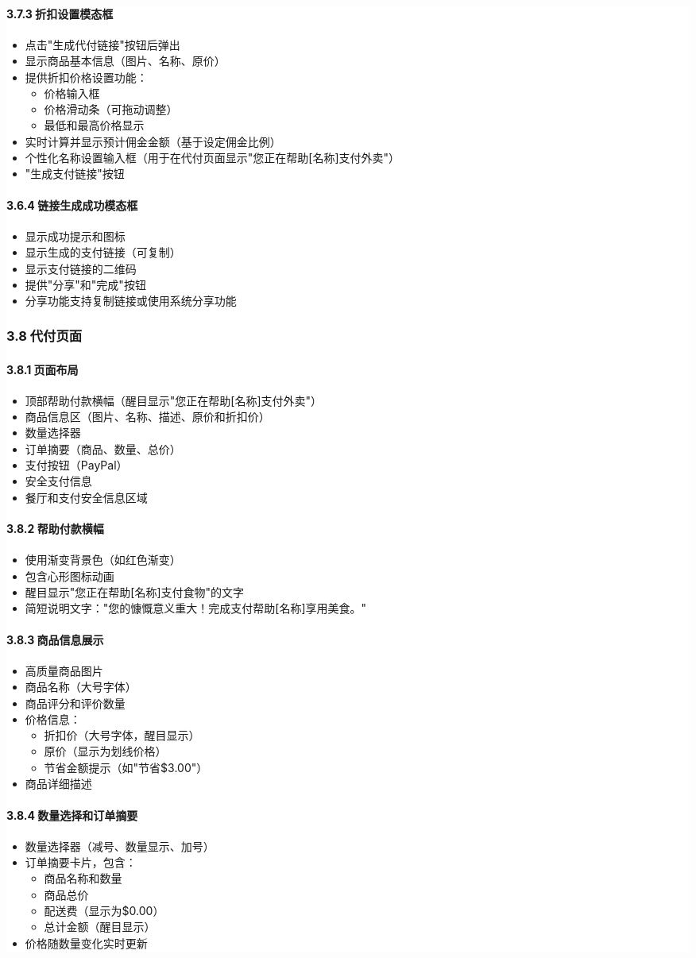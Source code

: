 #### 3.7.3 折扣设置模态框

- 点击"生成代付链接"按钮后弹出
- 显示商品基本信息（图片、名称、原价）
- 提供折扣价格设置功能：
  - 价格输入框
  - 价格滑动条（可拖动调整）
  - 最低和最高价格显示
- 实时计算并显示预计佣金金额（基于设定佣金比例）
- 个性化名称设置输入框（用于在代付页面显示"您正在帮助[名称]支付外卖"）
- "生成支付链接"按钮

#### 3.6.4 链接生成成功模态框

- 显示成功提示和图标
- 显示生成的支付链接（可复制）
- 显示支付链接的二维码
- 提供"分享"和"完成"按钮
- 分享功能支持复制链接或使用系统分享功能

### 3.8 代付页面

#### 3.8.1 页面布局

- 顶部帮助付款横幅（醒目显示"您正在帮助[名称]支付外卖"）
- 商品信息区（图片、名称、描述、原价和折扣价）
- 数量选择器
- 订单摘要（商品、数量、总价）
- 支付按钮（PayPal）
- 安全支付信息
- 餐厅和支付安全信息区域

#### 3.8.2 帮助付款横幅

- 使用渐变背景色（如红色渐变）
- 包含心形图标动画
- 醒目显示"您正在帮助[名称]支付食物"的文字
- 简短说明文字："您的慷慨意义重大！完成支付帮助[名称]享用美食。"

#### 3.8.3 商品信息展示

- 高质量商品图片
- 商品名称（大号字体）
- 商品评分和评价数量
- 价格信息：
  - 折扣价（大号字体，醒目显示）
  - 原价（显示为划线价格）
  - 节省金额提示（如"节省$3.00"）
- 商品详细描述

#### 3.8.4 数量选择和订单摘要

- 数量选择器（减号、数量显示、加号）
- 订单摘要卡片，包含：
  - 商品名称和数量
  - 商品总价
  - 配送费（显示为$0.00）
  - 总计金额（醒目显示）
- 价格随数量变化实时更新
